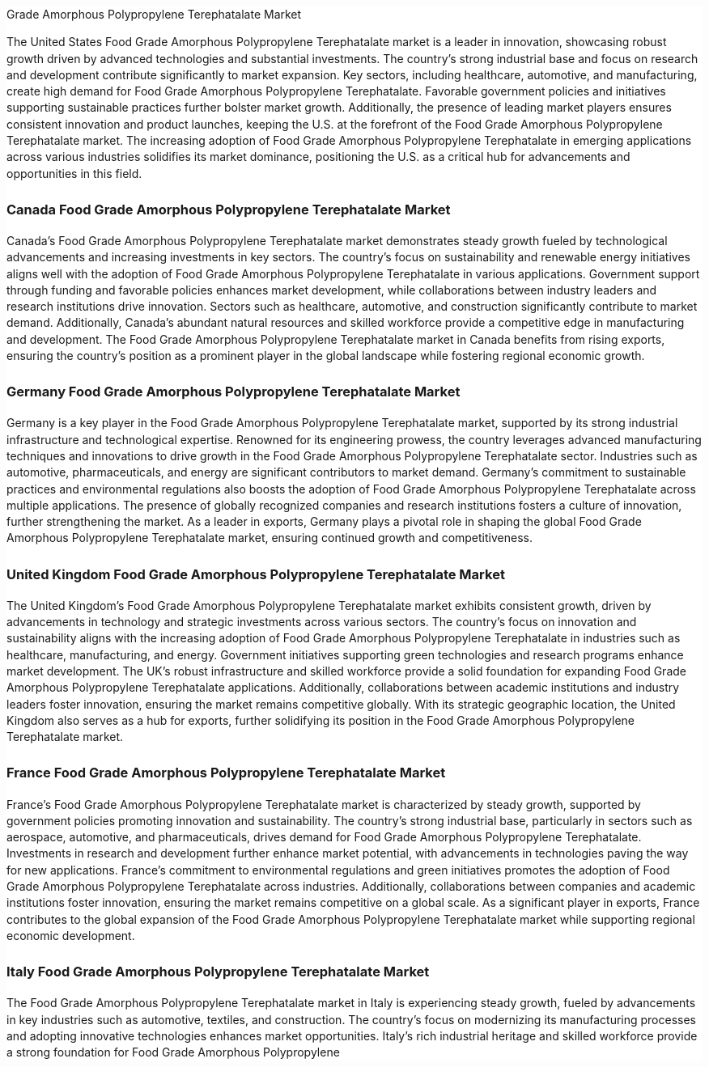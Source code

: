 Grade Amorphous Polypropylene Terephatalate Market</h3><p>The United States Food Grade Amorphous Polypropylene Terephatalate market is a leader in innovation, showcasing robust growth driven by advanced technologies and substantial investments. The country&rsquo;s strong industrial base and focus on research and development contribute significantly to market expansion. Key sectors, including healthcare, automotive, and manufacturing, create high demand for Food Grade Amorphous Polypropylene Terephatalate. Favorable government policies and initiatives supporting sustainable practices further bolster market growth. Additionally, the presence of leading market players ensures consistent innovation and product launches, keeping the U.S. at the forefront of the Food Grade Amorphous Polypropylene Terephatalate market. The increasing adoption of Food Grade Amorphous Polypropylene Terephatalate in emerging applications across various industries solidifies its market dominance, positioning the U.S. as a critical hub for advancements and opportunities in this field.</p><h3>Canada Food Grade Amorphous Polypropylene Terephatalate Market</h3><p>Canada&rsquo;s Food Grade Amorphous Polypropylene Terephatalate market demonstrates steady growth fueled by technological advancements and increasing investments in key sectors. The country&rsquo;s focus on sustainability and renewable energy initiatives aligns well with the adoption of Food Grade Amorphous Polypropylene Terephatalate in various applications. Government support through funding and favorable policies enhances market development, while collaborations between industry leaders and research institutions drive innovation. Sectors such as healthcare, automotive, and construction significantly contribute to market demand. Additionally, Canada&rsquo;s abundant natural resources and skilled workforce provide a competitive edge in manufacturing and development. The Food Grade Amorphous Polypropylene Terephatalate market in Canada benefits from rising exports, ensuring the country&rsquo;s position as a prominent player in the global landscape while fostering regional economic growth.</p><h3>Germany Food Grade Amorphous Polypropylene Terephatalate Market</h3><p>Germany is a key player in the Food Grade Amorphous Polypropylene Terephatalate market, supported by its strong industrial infrastructure and technological expertise. Renowned for its engineering prowess, the country leverages advanced manufacturing techniques and innovations to drive growth in the Food Grade Amorphous Polypropylene Terephatalate sector. Industries such as automotive, pharmaceuticals, and energy are significant contributors to market demand. Germany&rsquo;s commitment to sustainable practices and environmental regulations also boosts the adoption of Food Grade Amorphous Polypropylene Terephatalate across multiple applications. The presence of globally recognized companies and research institutions fosters a culture of innovation, further strengthening the market. As a leader in exports, Germany plays a pivotal role in shaping the global Food Grade Amorphous Polypropylene Terephatalate market, ensuring continued growth and competitiveness.</p><h3>United Kingdom Food Grade Amorphous Polypropylene Terephatalate Market</h3><p>The United Kingdom&rsquo;s Food Grade Amorphous Polypropylene Terephatalate market exhibits consistent growth, driven by advancements in technology and strategic investments across various sectors. The country&rsquo;s focus on innovation and sustainability aligns with the increasing adoption of Food Grade Amorphous Polypropylene Terephatalate in industries such as healthcare, manufacturing, and energy. Government initiatives supporting green technologies and research programs enhance market development. The UK&rsquo;s robust infrastructure and skilled workforce provide a solid foundation for expanding Food Grade Amorphous Polypropylene Terephatalate applications. Additionally, collaborations between academic institutions and industry leaders foster innovation, ensuring the market remains competitive globally. With its strategic geographic location, the United Kingdom also serves as a hub for exports, further solidifying its position in the Food Grade Amorphous Polypropylene Terephatalate market.</p><h3>France Food Grade Amorphous Polypropylene Terephatalate Market</h3><p>France&rsquo;s Food Grade Amorphous Polypropylene Terephatalate market is characterized by steady growth, supported by government policies promoting innovation and sustainability. The country&rsquo;s strong industrial base, particularly in sectors such as aerospace, automotive, and pharmaceuticals, drives demand for Food Grade Amorphous Polypropylene Terephatalate. Investments in research and development further enhance market potential, with advancements in technologies paving the way for new applications. France&rsquo;s commitment to environmental regulations and green initiatives promotes the adoption of Food Grade Amorphous Polypropylene Terephatalate across industries. Additionally, collaborations between companies and academic institutions foster innovation, ensuring the market remains competitive on a global scale. As a significant player in exports, France contributes to the global expansion of the Food Grade Amorphous Polypropylene Terephatalate market while supporting regional economic development.</p><h3>Italy Food Grade Amorphous Polypropylene Terephatalate Market</h3><p>The Food Grade Amorphous Polypropylene Terephatalate market in Italy is experiencing steady growth, fueled by advancements in key industries such as automotive, textiles, and construction. The country&rsquo;s focus on modernizing its manufacturing processes and adopting innovative technologies enhances market opportunities. Italy&rsquo;s rich industrial heritage and skilled workforce provide a strong foundation for Food Grade Amorphous Polypropylene